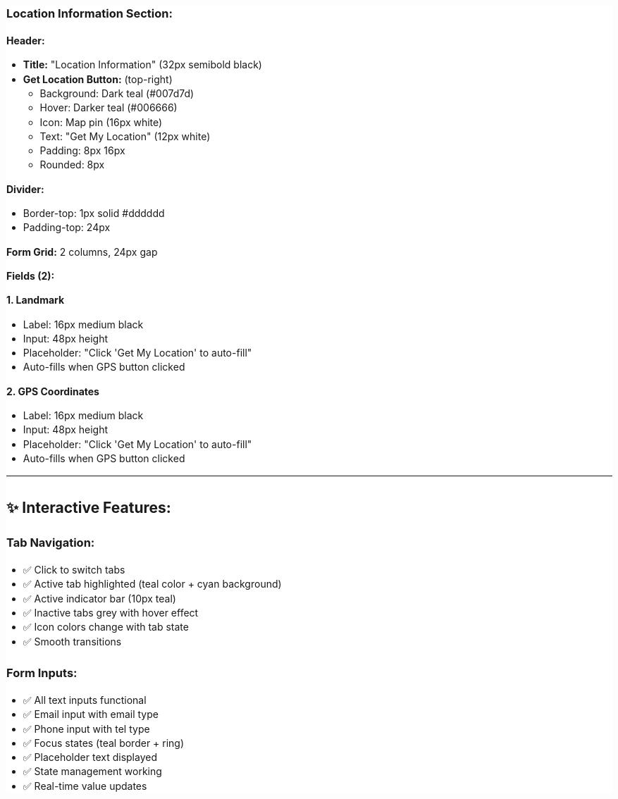 
### **Location Information Section:**

**Header:**
- **Title:** "Location Information" (32px semibold black)
- **Get Location Button:** (top-right)
  - Background: Dark teal (#007d7d)
  - Hover: Darker teal (#006666)
  - Icon: Map pin (16px white)
  - Text: "Get My Location" (12px white)
  - Padding: 8px 16px
  - Rounded: 8px

**Divider:**
- Border-top: 1px solid #dddddd
- Padding-top: 24px

**Form Grid:** 2 columns, 24px gap

**Fields (2):**

**1. Landmark**
- Label: 16px medium black
- Input: 48px height
- Placeholder: "Click 'Get My Location' to auto-fill"
- Auto-fills when GPS button clicked

**2. GPS Coordinates**
- Label: 16px medium black
- Input: 48px height
- Placeholder: "Click 'Get My Location' to auto-fill"
- Auto-fills when GPS button clicked

---

## ✨ Interactive Features:

### **Tab Navigation:**
- ✅ Click to switch tabs
- ✅ Active tab highlighted (teal color + cyan background)
- ✅ Active indicator bar (10px teal)
- ✅ Inactive tabs grey with hover effect
- ✅ Icon colors change with tab state
- ✅ Smooth transitions

### **Form Inputs:**
- ✅ All text inputs functional
- ✅ Email input with email type
- ✅ Phone input with tel type
- ✅ Focus states (teal border + ring)
- ✅ Placeholder text displayed
- ✅ State management working
- ✅ Real-time value updates
